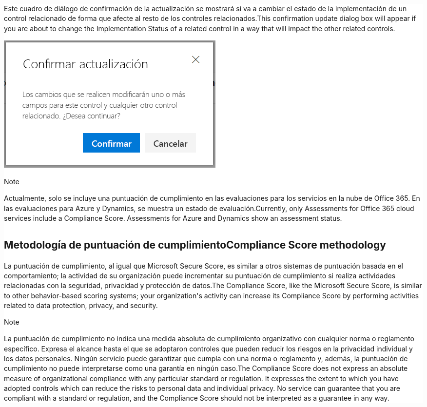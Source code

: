 <span data-ttu-id="4bc1a-233">Este cuadro de diálogo de confirmación de la actualización se mostrará si va a cambiar el estado de la implementación de un control relacionado de forma que afecte al resto de los controles relacionados.</span><span class="sxs-lookup"><span data-stu-id="4bc1a-233">This confirmation update dialog box will appear if you are about to change the Implementation Status of a related control in a way that will impact the other related controls.</span></span>
  
![Evaluación del Administrador de cumplimiento: Cuadro de diálogo de confirmación de actualización de controles relacionados](media/8be25bd2-1aee-455f-8aa4-10b1184ca4c3.png)
  
> [!NOTE]
> <span data-ttu-id="4bc1a-p126">Actualmente, solo se incluye una puntuación de cumplimiento en las evaluaciones para los servicios en la nube de Office 365. En las evaluaciones para Azure y Dynamics, se muestra un estado de evaluación.</span><span class="sxs-lookup"><span data-stu-id="4bc1a-p126">Currently, only Assessments for Office 365 cloud services include a Compliance Score. Assessments for Azure and Dynamics show an assessment status.</span></span> 

## <a name="compliance-score-methodology"></a><span data-ttu-id="4bc1a-237">Metodología de puntuación de cumplimiento</span><span class="sxs-lookup"><span data-stu-id="4bc1a-237">Compliance Score methodology</span></span>

<span data-ttu-id="4bc1a-238">La puntuación de cumplimiento, al igual que Microsoft Secure Score, es similar a otros sistemas de puntuación basada en el comportamiento; la actividad de su organización puede incrementar su puntuación de cumplimiento si realiza actividades relacionadas con la seguridad, privacidad y protección de datos.</span><span class="sxs-lookup"><span data-stu-id="4bc1a-238">The Compliance Score, like the Microsoft Secure Score, is similar to other behavior-based scoring systems; your organization's activity can increase its Compliance Score by performing activities related to data protection, privacy, and security.</span></span>
  
> [!NOTE]
> <span data-ttu-id="4bc1a-p127">La puntuación de cumplimiento no indica una medida absoluta de cumplimiento organizativo con cualquier norma o reglamento específico. Expresa el alcance hasta el que se adoptaron controles que pueden reducir los riesgos en la privacidad individual y los datos personales. Ningún servicio puede garantizar que cumpla con una norma o reglamento y, además, la puntuación de cumplimiento no puede interpretarse como una garantía en ningún caso.</span><span class="sxs-lookup"><span data-stu-id="4bc1a-p127">The Compliance Score does not express an absolute measure of organizational compliance with any particular standard or regulation. It expresses the extent to which you have adopted controls which can reduce the risks to personal data and individual privacy. No service can guarantee that you are compliant with a standard or regulation, and the Compliance Score should not be interpreted as a guarantee in any way.</span></span> 
  